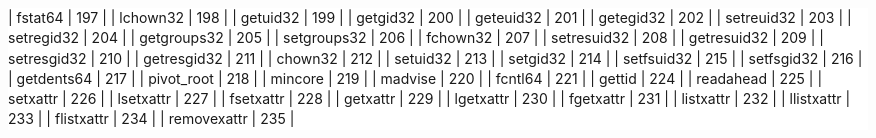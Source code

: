 | fstat64                | 197    |
| lchown32               | 198    |
| getuid32               | 199    |
| getgid32               | 200    |
| geteuid32              | 201    |
| getegid32              | 202    |
| setreuid32             | 203    |
| setregid32             | 204    |
| getgroups32            | 205    |
| setgroups32            | 206    |
| fchown32               | 207    |
| setresuid32            | 208    |
| getresuid32            | 209    |
| setresgid32            | 210    |
| getresgid32            | 211    |
| chown32                | 212    |
| setuid32               | 213    |
| setgid32               | 214    |
| setfsuid32             | 215    |
| setfsgid32             | 216    |
| getdents64             | 217    |
| pivot_root             | 218    |
| mincore                | 219    |
| madvise                | 220    |
| fcntl64                | 221    |
| gettid                 | 224    |
| readahead              | 225    |
| setxattr               | 226    |
| lsetxattr              | 227    |
| fsetxattr              | 228    |
| getxattr               | 229    |
| lgetxattr              | 230    |
| fgetxattr              | 231    |
| listxattr              | 232    |
| llistxattr             | 233    |
| flistxattr             | 234    |
| removexattr            | 235    |